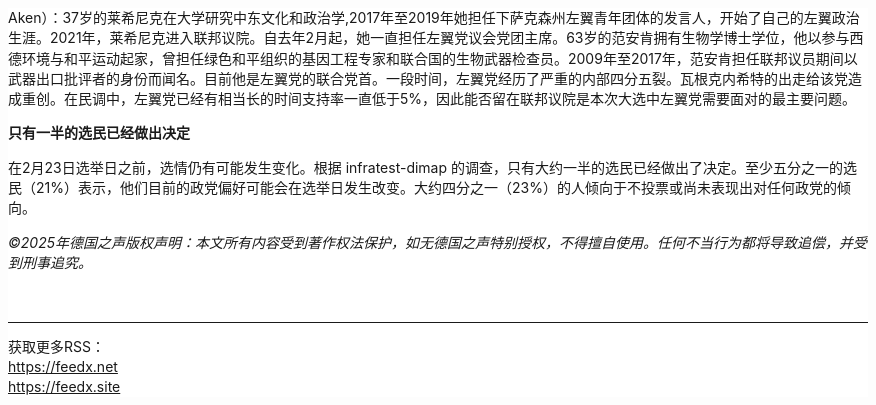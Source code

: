 Aken）</b>：37岁的莱希尼克在大学研究中东文化和政治学,2017年至2019年她担任下萨克森州左翼青年团体的发言人，开始了自己的左翼政治生涯。2021年，莱希尼克进入联邦议院。自去年2月起，她一直担任左翼党议会党团主席。63岁的范安肯拥有生物学博士学位，他以参与西德环境与和平运动起家，曾担任绿色和平组织的基因工程专家和联合国的生物武器检查员。2009年至2017年，范安肯担任联邦议员期间以武器出口批评者的身份而闻名。目前他是左翼党的联合党首。一段时间，左翼党经历了严重的内部四分五裂。瓦根克内希特的出走给该党造成重创。在民调中，左翼党已经有相当长的时间支持率一直低于5%，因此能否留在联邦议院是本次大选中左翼党需要面对的最主要问题。</div><p><strong>只有一半的选民已经做出决定</strong></p><p>在2月23日选举日之前，选情仍有可能发生变化。根据 infratest-dimap 的调查，只有大约一半的选民已经做出了决定。至少五分之一的选民（21%）表示，他们目前的政党偏好可能会在选举日发生改变。大约四分之一（23%）的人倾向于不投票或尚未表现出对任何政党的倾向。</p><p><em>©</em><em>2025</em><em>年德国之声版权声明：本文所有内容受到著作权法保护，如无德国之声特别授权，不得擅自使用。任何不当行为都将导致追偿，并受到刑事追究。</em></p><br><hr><div>获取更多RSS：<br><a href="https://feedx.net" style="color:orange" target="_blank">https://feedx.net</a> <br><a href="https://feedx.site" style="color:orange" target="_blank">https://feedx.site</a><br></div>

